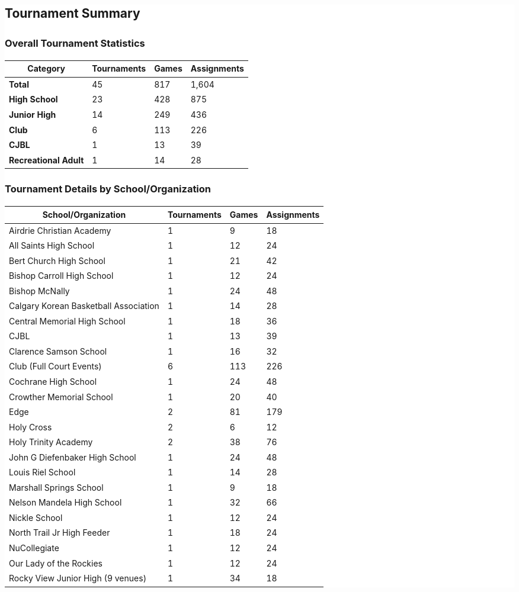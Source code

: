## Tournament Summary

### Overall Tournament Statistics

| Category | Tournaments | Games | Assignments |
|----------|------------|-------|-------------|
| **Total** | 45 | 817 | 1,604 |
| **High School** | 23 | 428 | 875 |
| **Junior High** | 14 | 249 | 436 |
| **Club** | 6 | 113 | 226 |
| **CJBL** | 1 | 13 | 39 |
| **Recreational Adult** | 1 | 14 | 28 |

### Tournament Details by School/Organization

| School/Organization | Tournaments | Games | Assignments |
|--------------------|------------|-------|-------------|
| Airdrie Christian Academy | 1 | 9 | 18 |
| All Saints High School | 1 | 12 | 24 |
| Bert Church High School | 1 | 21 | 42 |
| Bishop Carroll High School | 1 | 12 | 24 |
| Bishop McNally | 1 | 24 | 48 |
| Calgary Korean Basketball Association | 1 | 14 | 28 |
| Central Memorial High School | 1 | 18 | 36 |
| CJBL | 1 | 13 | 39 |
| Clarence Samson School | 1 | 16 | 32 |
| Club (Full Court Events) | 6 | 113 | 226 |
| Cochrane High School | 1 | 24 | 48 |
| Crowther Memorial School | 1 | 20 | 40 |
| Edge | 2 | 81 | 179 |
| Holy Cross | 2 | 6 | 12 |
| Holy Trinity Academy | 2 | 38 | 76 |
| John G Diefenbaker High School | 1 | 24 | 48 |
| Louis Riel School | 1 | 14 | 28 |
| Marshall Springs School | 1 | 9 | 18 |
| Nelson Mandela High School | 1 | 32 | 66 |
| Nickle School | 1 | 12 | 24 |
| North Trail Jr High Feeder | 1 | 18 | 24 |
| NuCollegiate | 1 | 12 | 24 |
| Our Lady of the Rockies | 1 | 12 | 24 |
| Rocky View Junior High (9 venues) | 1 | 34 | 18 |